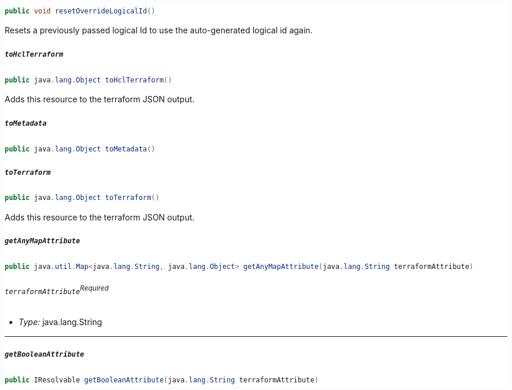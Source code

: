 ```java
public void resetOverrideLogicalId()
```

Resets a previously passed logical Id to use the auto-generated logical id again.

##### `toHclTerraform` <a name="toHclTerraform" id="rhizo-co-terraform-provider-oci.dataOciDataSafeAuditTrails.DataOciDataSafeAuditTrails.toHclTerraform"></a>

```java
public java.lang.Object toHclTerraform()
```

Adds this resource to the terraform JSON output.

##### `toMetadata` <a name="toMetadata" id="rhizo-co-terraform-provider-oci.dataOciDataSafeAuditTrails.DataOciDataSafeAuditTrails.toMetadata"></a>

```java
public java.lang.Object toMetadata()
```

##### `toTerraform` <a name="toTerraform" id="rhizo-co-terraform-provider-oci.dataOciDataSafeAuditTrails.DataOciDataSafeAuditTrails.toTerraform"></a>

```java
public java.lang.Object toTerraform()
```

Adds this resource to the terraform JSON output.

##### `getAnyMapAttribute` <a name="getAnyMapAttribute" id="rhizo-co-terraform-provider-oci.dataOciDataSafeAuditTrails.DataOciDataSafeAuditTrails.getAnyMapAttribute"></a>

```java
public java.util.Map<java.lang.String, java.lang.Object> getAnyMapAttribute(java.lang.String terraformAttribute)
```

###### `terraformAttribute`<sup>Required</sup> <a name="terraformAttribute" id="rhizo-co-terraform-provider-oci.dataOciDataSafeAuditTrails.DataOciDataSafeAuditTrails.getAnyMapAttribute.parameter.terraformAttribute"></a>

- *Type:* java.lang.String

---

##### `getBooleanAttribute` <a name="getBooleanAttribute" id="rhizo-co-terraform-provider-oci.dataOciDataSafeAuditTrails.DataOciDataSafeAuditTrails.getBooleanAttribute"></a>

```java
public IResolvable getBooleanAttribute(java.lang.String terraformAttribute)
```
